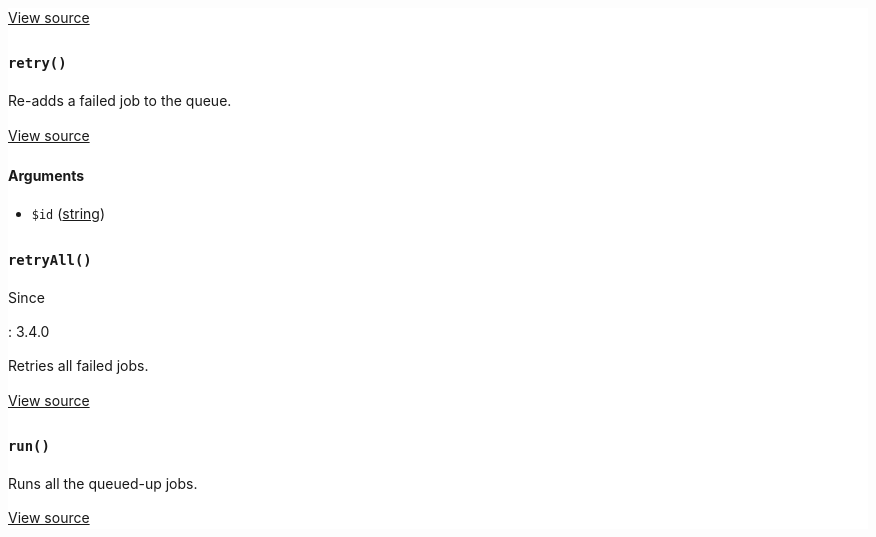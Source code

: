 

[View source](https://github.com/craftcms/cms/blob/master/src/queue/Queue.php#L259-L264)






### `retry()`





Re-adds a failed job to the queue.








[View source](https://github.com/craftcms/cms/blob/master/src/queue/Queue.php#L193-L213)


#### Arguments

- `$id` ([string](http://php.net/language.types.string))




### `retryAll()`



Since

:   3.4.0



Retries all failed jobs.








[View source](https://github.com/craftcms/cms/blob/master/src/queue/Queue.php#L218-L244)






### `run()`





Runs all the queued-up jobs.








[View source](https://github.com/craftcms/cms/blob/master/src/queue/Queue.php#L118-L125)

